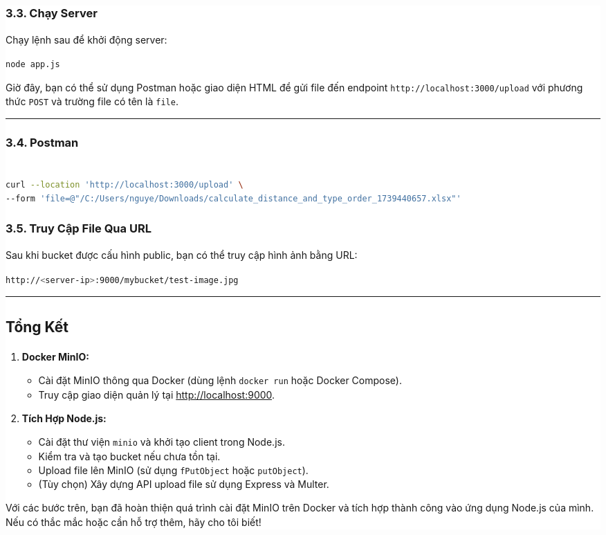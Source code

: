 ### 3.3. Chạy Server

Chạy lệnh sau để khởi động server:

```bash
node app.js
```

Giờ đây, bạn có thể sử dụng Postman hoặc giao diện HTML để gửi file đến endpoint `http://localhost:3000/upload` với phương thức `POST` và trường file có tên là `file`.

---


### 3.4. Postman

```bash

curl --location 'http://localhost:3000/upload' \
--form 'file=@"/C:/Users/nguye/Downloads/calculate_distance_and_type_order_1739440657.xlsx"'
```

### 3.5. Truy Cập File Qua URL

Sau khi bucket được cấu hình public, bạn có thể truy cập hình ảnh bằng URL:

```bash
http://<server-ip>:9000/mybucket/test-image.jpg
```

---


## Tổng Kết

1. **Docker MinIO:**  
   - Cài đặt MinIO thông qua Docker (dùng lệnh `docker run` hoặc Docker Compose).
   - Truy cập giao diện quản lý tại [http://localhost:9000](http://localhost:9000).

2. **Tích Hợp Node.js:**  
   - Cài đặt thư viện `minio` và khởi tạo client trong Node.js.
   - Kiểm tra và tạo bucket nếu chưa tồn tại.
   - Upload file lên MinIO (sử dụng `fPutObject` hoặc `putObject`).
   - (Tùy chọn) Xây dựng API upload file sử dụng Express và Multer.

Với các bước trên, bạn đã hoàn thiện quá trình cài đặt MinIO trên Docker và tích hợp thành công vào ứng dụng Node.js của mình. Nếu có thắc mắc hoặc cần hỗ trợ thêm, hãy cho tôi biết!